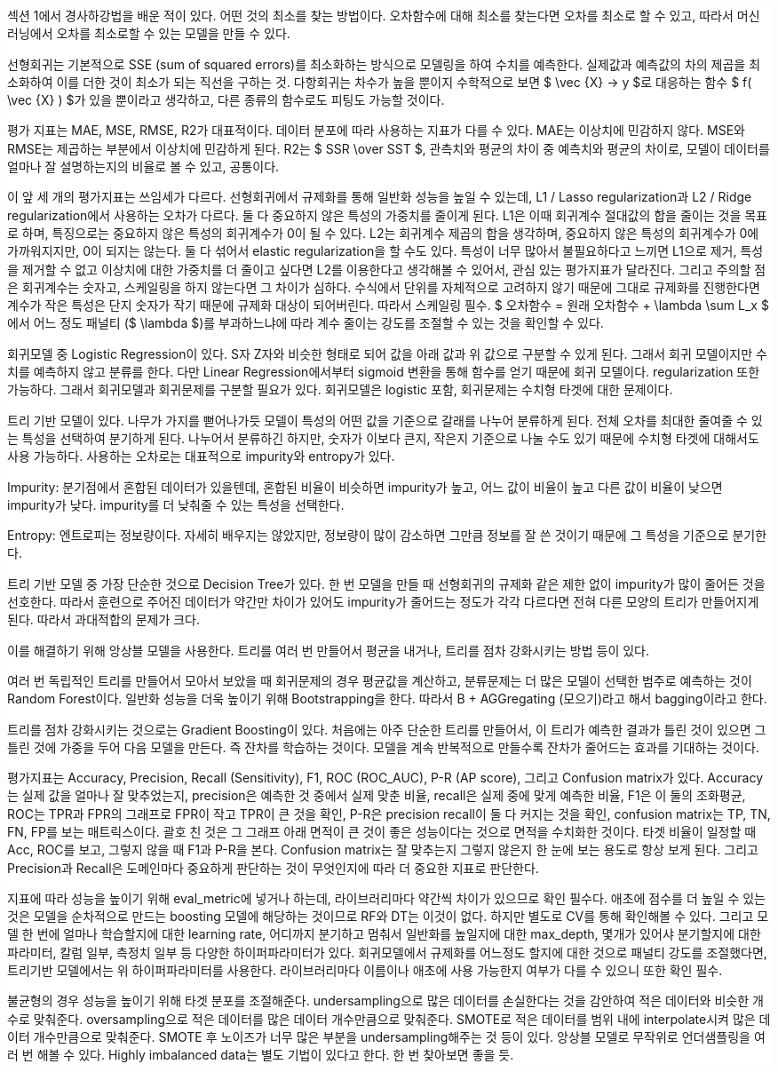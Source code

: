 섹션 1에서 경사하강법을 배운 적이 있다. 어떤 것의 최소를 찾는 방법이다. 오차함수에 대해 최소를 찾는다면 오차를 최소로 할 수 있고, 따라서 머신러닝에서 오차를 최소로할 수 있는 모델을 만들 수 있다.

선형회귀는 기본적으로 SSE (sum of squared errors)를 최소화하는 방식으로 모델링을 하여 수치를 예측한다. 실제값과 예측값의 차의 제곱을 최소화하여 이를 더한 것이 최소가 되는 직선을 구하는 것. 다항회귀는 차수가 높을 뿐이지 수학적으로 보면 $ \vec {X} &rarr; y $로 대응하는 함수 $ f( \vec {X} ) $가 있을 뿐이라고 생각하고, 다른 종류의 함수로도 피팅도 가능할 것이다.

평가 지표는 MAE, MSE, RMSE, R2가 대표적이다. 데이터 분포에 따라 사용하는 지표가 다를 수 있다. MAE는 이상치에 민감하지 않다. MSE와 RMSE는 제곱하는 부분에서 이상치에 민감하게 된다. R2는 $ SSR \over SST $, 관측치와 평균의 차이 중 예측치와 평균의 차이로, 모델이 데이터를 얼마나 잘 설명하는지의 비율로 볼 수 있고, 공통이다.

이 앞 세 개의 평가지표는 쓰임세가 다르다. 선형회귀에서 규제화를 통해 일반화 성능을 높일 수 있는데, L1 / Lasso regularization과 L2 / Ridge regularization에서 사용하는 오차가 다르다. 둘 다 중요하지 않은 특성의 가중치를 줄이게 된다. L1은 이때 회귀계수 절대값의 합을 줄이는 것을 목표로 하며, 특징으로는 중요하지 않은 특성의 회귀계수가 0이 될 수 있다. L2는 회귀계수 제곱의 합을 생각하며, 중요하지 않은 특성의 회귀계수가 0에 가까워지지만, 0이 되지는 않는다. 둘 다 섞어서 elastic regularization을 할 수도 있다. 특성이 너무 많아서 불필요하다고 느끼면 L1으로 제거, 특성을 제거할 수 없고 이상치에 대한 가중치를 더 줄이고 싶다면 L2를 이용한다고 생각해볼 수 있어서, 관심 있는 평가지표가 달라진다. 그리고 주의할 점은 회귀계수는 숫자고, 스케일링을 하지 않는다면 그 차이가 심하다. 수식에서 단위를 자체적으로 고려하지 않기 때문에 그대로 규제화를 진행한다면 계수가 작은 특성은 단지 숫자가 작기 때문에 규제화 대상이 되어버린다. 따라서 스케일링 필수. $ 오차함수 = 원래 오차함수 + \lambda \sum L_x $ 에서 어느 정도 패널티 ($ \lambda $)를 부과하느냐에 따라 계수 줄이는 강도를 조절할 수 있는 것을 확인할 수 있다.

회귀모델 중 Logistic Regression이 있다. S자 Z자와 비슷한 형태로 되어 값을 아래 값과 위 값으로 구분할 수 있게 된다. 그래서 회귀 모델이지만 수치를 예측하지 않고 분류를 한다. 다만 Linear Regression에서부터 sigmoid 변환을 통해 함수를 얻기 때문에 회귀 모델이다. regularization 또한 가능하다. 그래서 회귀모델과 회귀문제를 구분할 필요가 있다. 회귀모델은 logistic 포함, 회귀문제는 수치형 타겟에 대한 문제이다.

트리 기반 모델이 있다. 나무가 가지를 뻗어나가듯 모델이 특성의 어떤 값을 기준으로 갈래를 나누어 분류하게 된다. 전체 오차를 최대한 줄여줄 수 있는 특성을 선택하여 분기하게 된다. 나누어서 분류하긴 하지만, 숫자가 이보다 큰지, 작은지 기준으로 나눌 수도 있기 때문에 수치형 타겟에 대해서도 사용 가능하다. 사용하는 오차로는 대표적으로 impurity와 entropy가 있다.

Impurity: 분기점에서 혼합된 데이터가 있을텐데, 혼합된 비율이 비슷하면 impurity가 높고, 어느 값이 비율이 높고 다른 값이 비율이 낮으면 impurity가 낮다. impurity를 더 낮춰줄 수 있는 특성을 선택한다.

Entropy: 엔트로피는 정보량이다. 자세히 배우지는 않았지만, 정보량이 많이 감소하면 그만큼 정보를 잘 쓴 것이기 때문에 그 특성을 기준으로 분기한다.

트리 기반 모델 중 가장 단순한 것으로 Decision Tree가 있다. 한 번 모델을 만들 때 선형회귀의 규제화 같은 제한 없이 impurity가 많이 줄어든 것을 선호한다. 따라서 훈련으로 주어진 데이터가 약간만 차이가 있어도 impurity가 줄어드는 정도가 각각 다르다면 전혀 다른 모양의 트리가 만들어지게 된다. 따라서 과대적합의 문제가 크다.

이를 해결하기 위해 앙상블 모델을 사용한다. 트리를 여러 번 만들어서 평균을 내거나, 트리를 점차 강화시키는 방법 등이 있다.

여러 번 독립적인 트리를 만들어서 모아서 보았을 때 회귀문제의 경우 평균값을 계산하고, 분류문제는 더 많은 모델이 선택한 범주로 예측하는 것이 Random Forest이다. 일반화 성능을 더욱 높이기 위해 Bootstrapping을 한다. 따라서 B + AGGregating (모으기)라고 해서 bagging이라고 한다.

트리를 점차 강화시키는 것으로는 Gradient Boosting이 있다. 처음에는 아주 단순한 트리를 만들어서, 이 트리가 예측한 결과가 틀린 것이 있으면 그 틀린 것에 가중을 두어 다음 모델을 만든다. 즉 잔차를 학습하는 것이다. 모델을 계속 반복적으로 만들수록 잔차가 줄어드는 효과를 기대하는 것이다.

평가지표는 Accuracy, Precision, Recall (Sensitivity), F1, ROC (ROC_AUC), P-R (AP score), 그리고 Confusion matrix가 있다. Accuracy는 실제 값을 얼마나 잘 맞추었는지, precision은 예측한 것 중에서 실제 맞춘 비율, recall은 실제 중에 맞게 예측한 비율, F1은 이 둘의 조화평균, ROC는 TPR과 FPR의 그래프로 FPR이 작고 TPR이 큰 것을 확인, P-R은 precision recall이 둘 다 커지는 것을 확인, confusion matrix는 TP, TN, FN, FP를 보는 매트릭스이다. 괄호 친 것은 그 그래프 아래 면적이 큰 것이 좋은 성능이다는 것으로 면적을 수치화한 것이다. 타겟 비율이 일정할 때 Acc, ROC를 보고, 그렇지 않을 때 F1과 P-R을 본다. Confusion matrix는 잘 맞추는지 그렇지 않은지 한 눈에 보는 용도로 항상 보게 된다. 그리고 Precision과 Recall은 도메인마다 중요하게 판단하는 것이 무엇인지에 따라 더 중요한 지표로 판단한다.

지표에 따라 성능을 높이기 위해 eval_metric에 넣거나 하는데, 라이브러리마다 약간씩 차이가 있으므로 확인 필수다. 애초에 점수를 더 높일 수 있는 것은 모델을 순차적으로 만드는 boosting 모델에 해당하는 것이므로 RF와 DT는 이것이 없다. 하지만 별도로 CV를 통해 확인해볼 수 있다. 그리고 모델 한 번에 얼마나 학습할지에 대한 learning rate, 어디까지 분기하고 멈춰서 일반화를 높일지에 대한 max_depth, 몇개가 있어샤 분기할지에 대한 파라미터, 칼럼 일부, 측정치 일부 등 다양한 하이퍼파라미터가 있다. 회귀모델에서 규제화를 어느정도 할지에 대한 것으로 패널티 강도를 조절했다면, 트리기반 모델에서는 위 하이퍼파라미터를 사용한다. 라이브러리마다 이름이나 애초에 사용 가능한지 여부가 다를 수 있으니 또한 확인 필수.

불균형의 경우 성능을 높이기 위해 타겟 분포를 조절해준다. undersampling으로 많은 데이터를 손실한다는 것을 감안하여 적은 데이터와 비슷한 개수로 맞춰준다. oversampling으로 적은 데이터를 많은 데이터 개수만큼으로 맞춰준다. SMOTE로 적은 데이터를 범위 내에 interpolate시켜 많은 데이터 개수만큼으로 맞춰준다. SMOTE 후 노이즈가 너무 많은 부분을 undersampling해주는 것 등이 있다. 앙상블 모델로 무작위로 언더샘플링을 여러 번 해볼 수 있다. Highly imbalanced data는 별도 기법이 있다고 한다. 한 번 찾아보면 좋을 듯.
